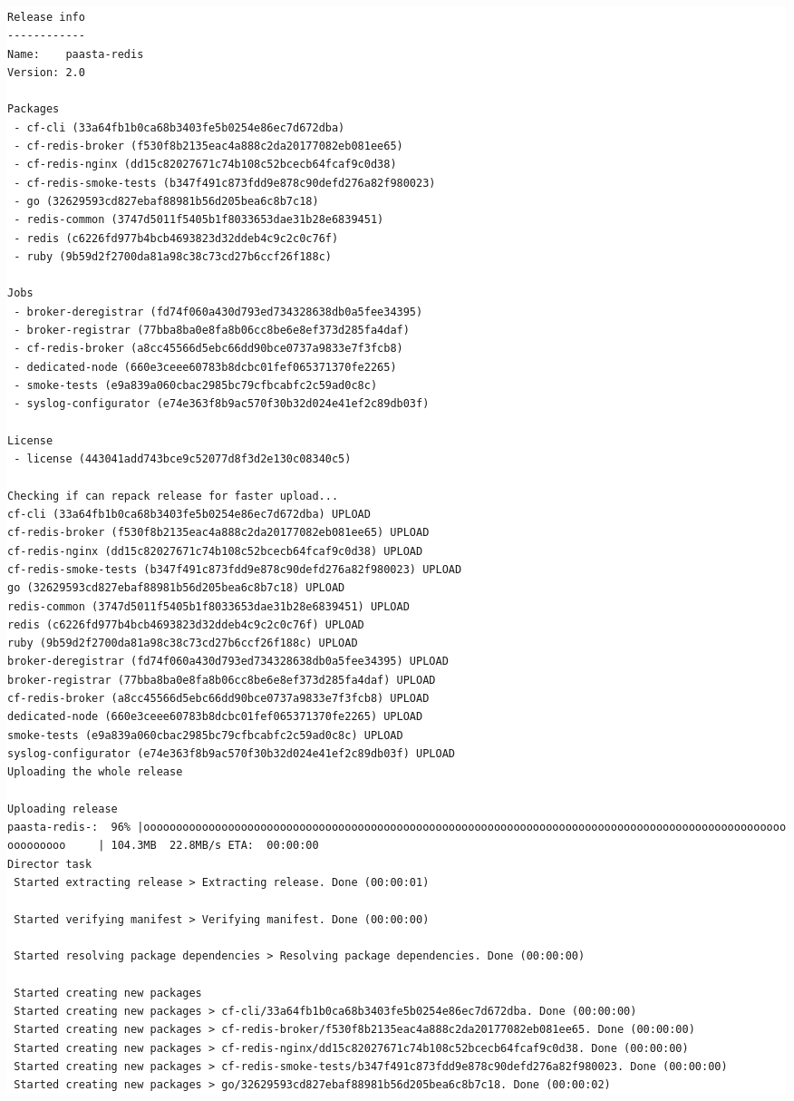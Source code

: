 ```
Release info
------------
Name:    paasta-redis
Version: 2.0

Packages
 - cf-cli (33a64fb1b0ca68b3403fe5b0254e86ec7d672dba)
 - cf-redis-broker (f530f8b2135eac4a888c2da20177082eb081ee65)
 - cf-redis-nginx (dd15c82027671c74b108c52bcecb64fcaf9c0d38)
 - cf-redis-smoke-tests (b347f491c873fdd9e878c90defd276a82f980023)
 - go (32629593cd827ebaf88981b56d205bea6c8b7c18)
 - redis-common (3747d5011f5405b1f8033653dae31b28e6839451)
 - redis (c6226fd977b4bcb4693823d32ddeb4c9c2c0c76f)
 - ruby (9b59d2f2700da81a98c38c73cd27b6ccf26f188c)

Jobs
 - broker-deregistrar (fd74f060a430d793ed734328638db0a5fee34395)
 - broker-registrar (77bba8ba0e8fa8b06cc8be6e8ef373d285fa4daf)
 - cf-redis-broker (a8cc45566d5ebc66dd90bce0737a9833e7f3fcb8)
 - dedicated-node (660e3ceee60783b8dcbc01fef065371370fe2265)
 - smoke-tests (e9a839a060cbac2985bc79cfbcabfc2c59ad0c8c)
 - syslog-configurator (e74e363f8b9ac570f30b32d024e41ef2c89db03f)

License
 - license (443041add743bce9c52077d8f3d2e130c08340c5)

Checking if can repack release for faster upload...
cf-cli (33a64fb1b0ca68b3403fe5b0254e86ec7d672dba) UPLOAD
cf-redis-broker (f530f8b2135eac4a888c2da20177082eb081ee65) UPLOAD
cf-redis-nginx (dd15c82027671c74b108c52bcecb64fcaf9c0d38) UPLOAD
cf-redis-smoke-tests (b347f491c873fdd9e878c90defd276a82f980023) UPLOAD
go (32629593cd827ebaf88981b56d205bea6c8b7c18) UPLOAD
redis-common (3747d5011f5405b1f8033653dae31b28e6839451) UPLOAD
redis (c6226fd977b4bcb4693823d32ddeb4c9c2c0c76f) UPLOAD
ruby (9b59d2f2700da81a98c38c73cd27b6ccf26f188c) UPLOAD
broker-deregistrar (fd74f060a430d793ed734328638db0a5fee34395) UPLOAD
broker-registrar (77bba8ba0e8fa8b06cc8be6e8ef373d285fa4daf) UPLOAD
cf-redis-broker (a8cc45566d5ebc66dd90bce0737a9833e7f3fcb8) UPLOAD
dedicated-node (660e3ceee60783b8dcbc01fef065371370fe2265) UPLOAD
smoke-tests (e9a839a060cbac2985bc79cfbcabfc2c59ad0c8c) UPLOAD
syslog-configurator (e74e363f8b9ac570f30b32d024e41ef2c89db03f) UPLOAD
Uploading the whole release

Uploading release
paasta-redis-:  96% |oooooooooooooooooooooooooooooooooooooooooooooooooooooooooooooooooooooooooooooooooooooooooooooooooooooooooooo     | 104.3MB  22.8MB/s ETA:  00:00:00
Director task
 Started extracting release > Extracting release. Done (00:00:01)

 Started verifying manifest > Verifying manifest. Done (00:00:00)

 Started resolving package dependencies > Resolving package dependencies. Done (00:00:00)

 Started creating new packages
 Started creating new packages > cf-cli/33a64fb1b0ca68b3403fe5b0254e86ec7d672dba. Done (00:00:00)
 Started creating new packages > cf-redis-broker/f530f8b2135eac4a888c2da20177082eb081ee65. Done (00:00:00)
 Started creating new packages > cf-redis-nginx/dd15c82027671c74b108c52bcecb64fcaf9c0d38. Done (00:00:00)
 Started creating new packages > cf-redis-smoke-tests/b347f491c873fdd9e878c90defd276a82f980023. Done (00:00:00)
 Started creating new packages > go/32629593cd827ebaf88981b56d205bea6c8b7c18. Done (00:00:02)
```